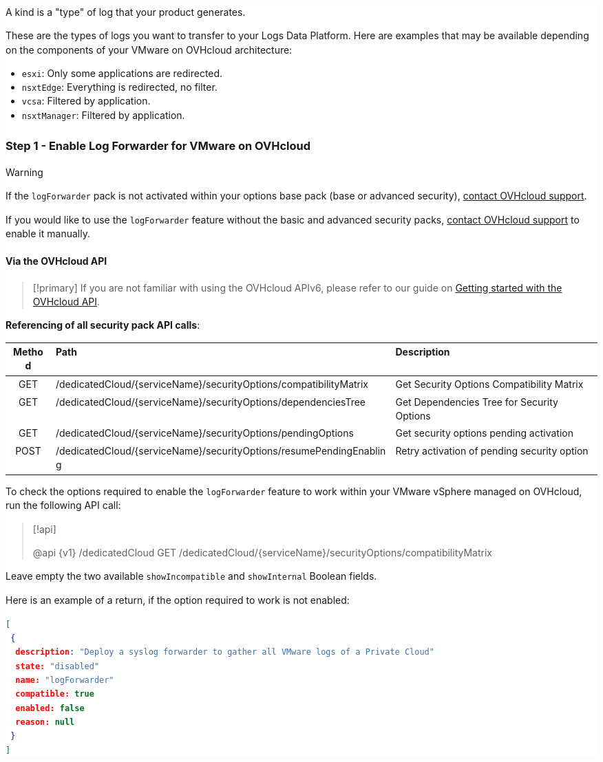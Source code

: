 A kind is a "type" of log that your product generates.

These are the types of logs you want to transfer to your Logs Data Platform. Here are examples that may be available depending on the components of your VMware on OVHcloud architecture:

- `esxi`: Only some applications are redirected.
- `nsxtEdge`: Everything is redirected, no filter.
- `vcsa`: Filtered by application.
- `nsxtManager`: Filtered by application.

### Step 1 - Enable Log Forwarder for VMware on OVHcloud

> [!warning]
> If the `logForwarder` pack is not activated within your options base pack (base or advanced security), [contact OVHcloud support](https://help.ovhcloud.com/csm?id=csm_get_help).
>
> If you would like to use the `logForwarder` feature without the basic and advanced security packs, [contact OVHcloud support](https://help.ovhcloud.com/csm?id=csm_get_help) to enable it manually.
>

#### Via the OVHcloud API <a name="security-options"></a>

> [!primary]
> If you are not familiar with using the OVHcloud APIv6, please refer to our guide on [Getting started with the OVHcloud API](/pages/manage_and_operate/api/first-steps).
>

**Referencing of all security pack API calls**:

| **Method** | **Path**                                                          | **Description**                                                             |
|:------------:|:---------------------------------------------------------------|:-----------------------------------------------------------------------
|     GET     | /dedicatedCloud/{serviceName}/securityOptions/compatibilityMatrix   | Get Security Options Compatibility Matrix                 |
|     GET     | /dedicatedCloud/{serviceName}/securityOptions/dependenciesTree      | Get Dependencies Tree for Security Options              |
|     GET     | /dedicatedCloud/{serviceName}/securityOptions/pendingOptions        | Get security options pending activation                   |
|    POST     | /dedicatedCloud/{serviceName}/securityOptions/resumePendingEnabling | Retry activation of pending security option                   |

To check the options required to enable the `logForwarder` feature to work within your VMware vSphere managed on OVHcloud, run the following API call:

> [!api]
>
> @api {v1} /dedicatedCloud GET /dedicatedCloud/{serviceName}/securityOptions/compatibilityMatrix
>

Leave empty the two available `showIncompatible` and `showInternal` Boolean fields.

Here is an example of a return, if the option required to work is not enabled:

```json
[
 {
  description: "Deploy a syslog forwarder to gather all VMware logs of a Private Cloud"
  state: "disabled"
  name: "logForwarder"
  compatible: true
  enabled: false
  reason: null
 }
]
```
